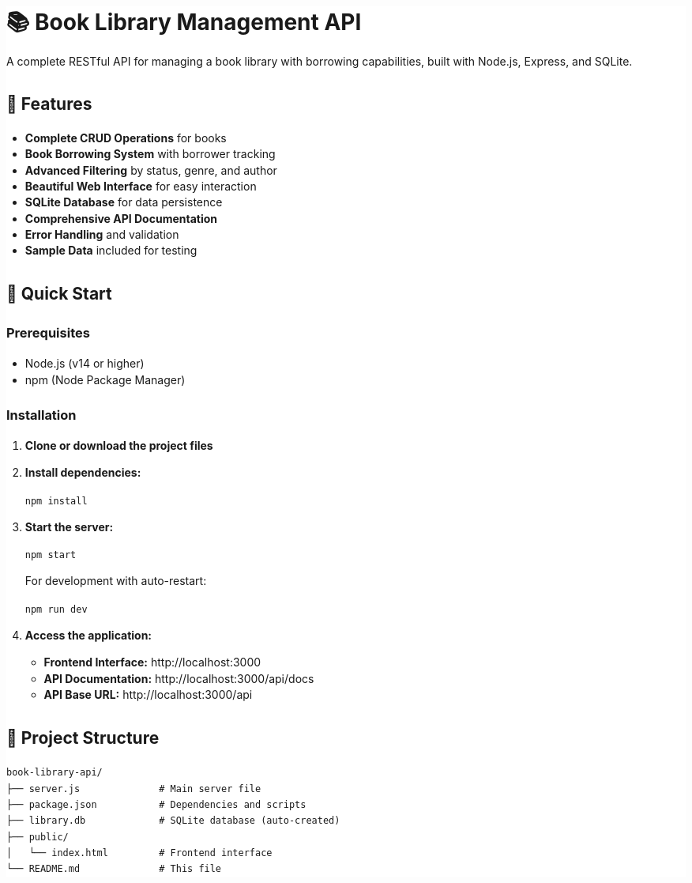 # 📚 Book Library Management API

A complete RESTful API for managing a book library with borrowing capabilities, built with Node.js, Express, and SQLite.

## 🌟 Features

- **Complete CRUD Operations** for books
- **Book Borrowing System** with borrower tracking
- **Advanced Filtering** by status, genre, and author
- **Beautiful Web Interface** for easy interaction
- **SQLite Database** for data persistence
- **Comprehensive API Documentation**
- **Error Handling** and validation
- **Sample Data** included for testing

## 🚀 Quick Start

### Prerequisites

- Node.js (v14 or higher)
- npm (Node Package Manager)

### Installation

1. **Clone or download the project files**
2. **Install dependencies:**
   ```bash
   npm install
   ```
3. **Start the server:**
   ```bash
   npm start
   ```
   For development with auto-restart:
   ```bash
   npm run dev
   ```

4. **Access the application:**
   - **Frontend Interface:** http://localhost:3000
   - **API Documentation:** http://localhost:3000/api/docs
   - **API Base URL:** http://localhost:3000/api

## 📁 Project Structure

```
book-library-api/
├── server.js              # Main server file
├── package.json           # Dependencies and scripts
├── library.db             # SQLite database (auto-created)
├── public/
│   └── index.html         # Frontend interface
└── README.md              # This file
```
